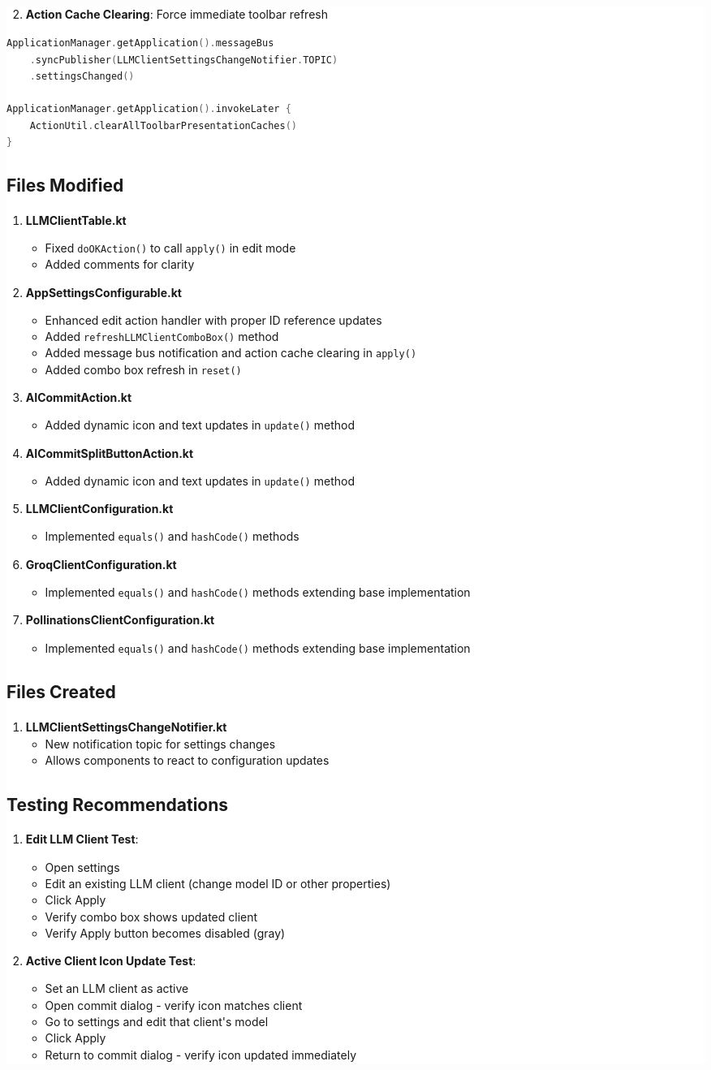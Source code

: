 2. **Action Cache Clearing**: Force immediate toolbar refresh
```kotlin
ApplicationManager.getApplication().messageBus
    .syncPublisher(LLMClientSettingsChangeNotifier.TOPIC)
    .settingsChanged()

ApplicationManager.getApplication().invokeLater {
    ActionUtil.clearAllToolbarPresentationCaches()
}
```

## Files Modified

1. **LLMClientTable.kt**
   - Fixed `doOKAction()` to call `apply()` in edit mode
   - Added comments for clarity

2. **AppSettingsConfigurable.kt**
   - Enhanced edit action handler with proper ID reference updates
   - Added `refreshLLMClientComboBox()` method
   - Added message bus notification and action cache clearing in `apply()`
   - Added combo box refresh in `reset()`

3. **AICommitAction.kt**
   - Added dynamic icon and text updates in `update()` method

4. **AICommitSplitButtonAction.kt**
   - Added dynamic icon and text updates in `update()` method

5. **LLMClientConfiguration.kt**
   - Implemented `equals()` and `hashCode()` methods

6. **GroqClientConfiguration.kt**
   - Implemented `equals()` and `hashCode()` methods extending base implementation

7. **PollinationsClientConfiguration.kt**
   - Implemented `equals()` and `hashCode()` methods extending base implementation

## Files Created

1. **LLMClientSettingsChangeNotifier.kt**
   - New notification topic for settings changes
   - Allows components to react to configuration updates

## Testing Recommendations

1. **Edit LLM Client Test**:
   - Open settings
   - Edit an existing LLM client (change model ID or other properties)
   - Click Apply
   - Verify combo box shows updated client
   - Verify Apply button becomes disabled (gray)

2. **Active Client Icon Update Test**:
   - Set an LLM client as active
   - Open commit dialog - verify icon matches client
   - Go to settings and edit that client's model
   - Click Apply
   - Return to commit dialog - verify icon updated immediately
